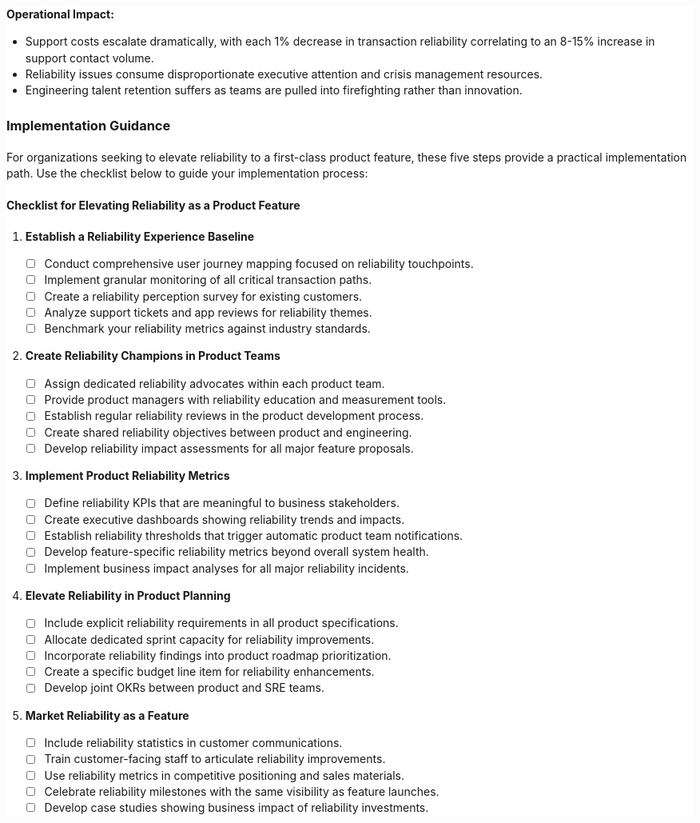 **Operational Impact:**

- Support costs escalate dramatically, with each 1% decrease in transaction reliability correlating to an 8-15% increase in support contact volume.
- Reliability issues consume disproportionate executive attention and crisis management resources.
- Engineering talent retention suffers as teams are pulled into firefighting rather than innovation.

### Implementation Guidance

For organizations seeking to elevate reliability to a first-class product feature, these five steps provide a practical implementation path. Use the checklist below to guide your implementation process:

#### **Checklist for Elevating Reliability as a Product Feature**

1. **Establish a Reliability Experience Baseline**

   - [ ] Conduct comprehensive user journey mapping focused on reliability touchpoints.
   - [ ] Implement granular monitoring of all critical transaction paths.
   - [ ] Create a reliability perception survey for existing customers.
   - [ ] Analyze support tickets and app reviews for reliability themes.
   - [ ] Benchmark your reliability metrics against industry standards.

2. **Create Reliability Champions in Product Teams**

   - [ ] Assign dedicated reliability advocates within each product team.
   - [ ] Provide product managers with reliability education and measurement tools.
   - [ ] Establish regular reliability reviews in the product development process.
   - [ ] Create shared reliability objectives between product and engineering.
   - [ ] Develop reliability impact assessments for all major feature proposals.

3. **Implement Product Reliability Metrics**

   - [ ] Define reliability KPIs that are meaningful to business stakeholders.
   - [ ] Create executive dashboards showing reliability trends and impacts.
   - [ ] Establish reliability thresholds that trigger automatic product team notifications.
   - [ ] Develop feature-specific reliability metrics beyond overall system health.
   - [ ] Implement business impact analyses for all major reliability incidents.

4. **Elevate Reliability in Product Planning**

   - [ ] Include explicit reliability requirements in all product specifications.
   - [ ] Allocate dedicated sprint capacity for reliability improvements.
   - [ ] Incorporate reliability findings into product roadmap prioritization.
   - [ ] Create a specific budget line item for reliability enhancements.
   - [ ] Develop joint OKRs between product and SRE teams.

5. **Market Reliability as a Feature**

   - [ ] Include reliability statistics in customer communications.
   - [ ] Train customer-facing staff to articulate reliability improvements.
   - [ ] Use reliability metrics in competitive positioning and sales materials.
   - [ ] Celebrate reliability milestones with the same visibility as feature launches.
   - [ ] Develop case studies showing business impact of reliability investments.
